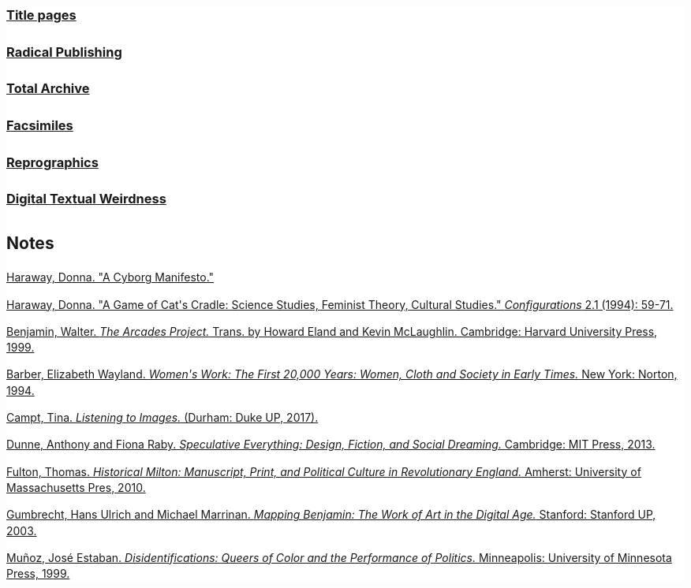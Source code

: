### [Title pages](https://whitneyannetrettien.com/whiki/index.php/Title_pages "Title pages")

### [Radical Publishing](https://whitneyannetrettien.com/whiki/index.php/Radical_Publishing "Radical Publishing")

### [Total Archive](https://whitneyannetrettien.com/whiki/index.php/Total_Archive "Total Archive")

### [Facsimiles](https://whitneyannetrettien.com/whiki/index.php/Facsimiles "Facsimiles")

### [Reprographics](https://whitneyannetrettien.com/whiki/index.php/Reprographics "Reprographics")

### [Digital Textual Weirdness](https://whitneyannetrettien.com/whiki/index.php/Digital_Textual_Weirdness "Digital Textual Weirdness")

## Notes

[Haraway, Donna. "A Cyborg Manifesto."](https://whitneyannetrettien.com/whiki/index.php/Haraway_1986 "Haraway 1986")

[Haraway, Donna. "A Game of Cat's Cradle: Science Studies, Feminist Theory, Cultural Studies." *Configurations* 2.1 (1994): 59-71.](https://whitneyannetrettien.com/whiki/index.php/Haraway_1994 "Haraway 1994")

[Benjamin, Walter. *The Arcades Project.* Trans. by Howard Eland and Kevin McLaughlin. Cambridge: Harvard University Press, 1999.](https://whitneyannetrettien.com/whiki/index.php/Benjamin_1999 "Benjamin 1999")

[Barber, Elizabeth Wayland. *Women's Work: The First 20,000 Years: Women, Cloth and Society in Early Times.* New York: Norton, 1994.](https://whitneyannetrettien.com/whiki/index.php/Barber_1994 "Barber 1994")

[Campt, Tina. *Listening to Images.* (Durham: Duke UP, 2017).](https://whitneyannetrettien.com/whiki/index.php/Campt_2017 "Campt 2017")

[Dunne, Anthony and Fiona Raby. *Speculative Everything: Design, Fiction, and Social Dreaming.* Cambridge: MIT Press, 2013.](https://whitneyannetrettien.com/whiki/index.php/Dunne_and_Raby_2013 "Dunne and Raby 2013")

[Fulton, Thomas. *Historical Milton: Manuscript, Print, and Political Culture in Revolutionary England.* Amherst: University of Massachusetts Pres, 2010.](https://whitneyannetrettien.com/whiki/index.php/Fulton_2010 "Fulton 2010")

[Gumbrecht, Hans Ulrich and Michael Marrinan. *Mapping Benjamin: The Work of Art in the Digital Age.* Stanford: Stanford UP, 2003.](https://whitneyannetrettien.com/whiki/index.php/Gumbrecht_and_Marrinan_2003 "Gumbrecht and Marrinan 2003")

[Muñoz, José Estaban. *Disidentifications: Queers of Color and the Performance of Politics.* Minneapolis: University of Minnesota Press, 1999.](https://whitneyannetrettien.com/whiki/index.php/Mu%C3%B1oz_1999 "Muñoz 1999")
